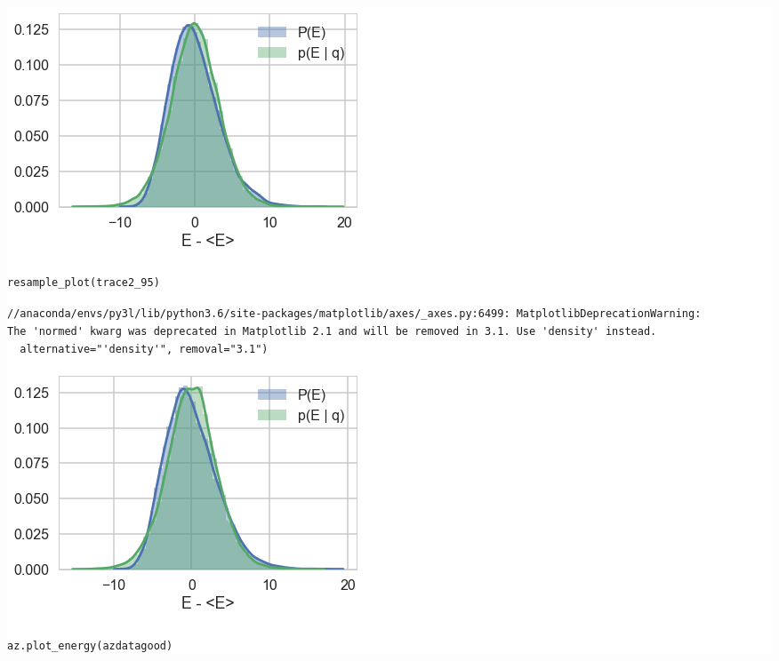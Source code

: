 ![png](gelmanschoolsfulllab_files/gelmanschoolsfulllab_70_1.png)




```python
resample_plot(trace2_95)
```


    //anaconda/envs/py3l/lib/python3.6/site-packages/matplotlib/axes/_axes.py:6499: MatplotlibDeprecationWarning: 
    The 'normed' kwarg was deprecated in Matplotlib 2.1 and will be removed in 3.1. Use 'density' instead.
      alternative="'density'", removal="3.1")



![png](gelmanschoolsfulllab_files/gelmanschoolsfulllab_71_1.png)




```python
az.plot_energy(azdatagood)
```



